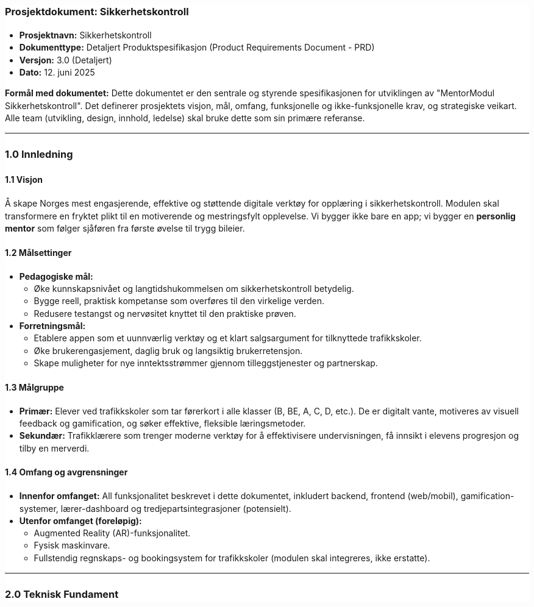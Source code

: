 ### **Prosjektdokument: Sikkerhetskontroll**

* **Prosjektnavn:** Sikkerhetskontroll
* **Dokumenttype:** Detaljert Produktspesifikasjon (Product Requirements Document - PRD)
* **Versjon:** 3.0 (Detaljert)
* **Dato:** 12. juni 2025

**Formål med dokumentet:**
Dette dokumentet er den sentrale og styrende spesifikasjonen for utviklingen av "MentorModul Sikkerhetskontroll". Det definerer prosjektets visjon, mål, omfang, funksjonelle og ikke-funksjonelle krav, og strategiske veikart. Alle team (utvikling, design, innhold, ledelse) skal bruke dette som sin primære referanse.

---

### **1.0 Innledning**

#### **1.1 Visjon**
Å skape Norges mest engasjerende, effektive og støttende digitale verktøy for opplæring i sikkerhetskontroll. Modulen skal transformere en fryktet plikt til en motiverende og mestringsfylt opplevelse. Vi bygger ikke bare en app; vi bygger en **personlig mentor** som følger sjåføren fra første øvelse til trygg bileier.

#### **1.2 Målsettinger**
* **Pedagogiske mål:**
    * Øke kunnskapsnivået og langtidshukommelsen om sikkerhetskontroll betydelig.
    * Bygge reell, praktisk kompetanse som overføres til den virkelige verden.
    * Redusere testangst og nervøsitet knyttet til den praktiske prøven.
* **Forretningsmål:**
    * Etablere appen som et uunnværlig verktøy og et klart salgsargument for tilknyttede trafikkskoler.
    * Øke brukerengasjement, daglig bruk og langsiktig brukerretensjon.
    * Skape muligheter for nye inntektsstrømmer gjennom tilleggstjenester og partnerskap.

#### **1.3 Målgruppe**
* **Primær:** Elever ved trafikkskoler som tar førerkort i alle klasser (B, BE, A, C, D, etc.). De er digitalt vante, motiveres av visuell feedback og gamification, og søker effektive, fleksible læringsmetoder.
* **Sekundær:** Trafikklærere som trenger moderne verktøy for å effektivisere undervisningen, få innsikt i elevens progresjon og tilby en merverdi.

#### **1.4 Omfang og avgrensninger**
* **Innenfor omfanget:** All funksjonalitet beskrevet i dette dokumentet, inkludert backend, frontend (web/mobil), gamification-systemer, lærer-dashboard og tredjepartsintegrasjoner (potensielt).
* **Utenfor omfanget (foreløpig):**
    * Augmented Reality (AR)-funksjonalitet.
    * Fysisk maskinvare.
    * Fullstendig regnskaps- og bookingsystem for trafikkskoler (modulen skal integreres, ikke erstatte).

---

### **2.0 Teknisk Fundament**
